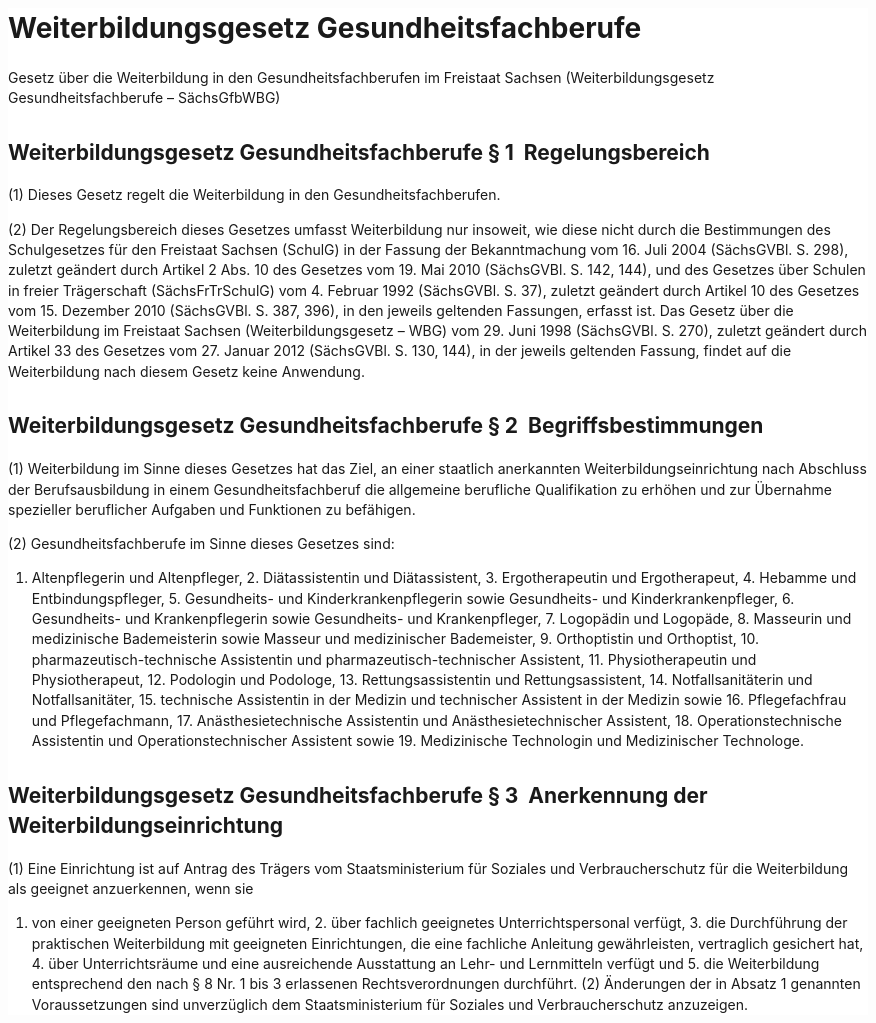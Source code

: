 # Weiterbildungsgesetz Gesundheitsfachberufe

Gesetz über die Weiterbildung in den Gesundheitsfachberufen im Freistaat Sachsen (Weiterbildungsgesetz Gesundheitsfachberufe – SächsGfbWBG)

## Weiterbildungsgesetz Gesundheitsfachberufe § 1  Regelungsbereich

(1) Dieses Gesetz regelt die Weiterbildung in den Gesundheitsfachberufen.

(2) Der Regelungsbereich dieses Gesetzes umfasst Weiterbildung nur insoweit, wie diese nicht durch die Bestimmungen des 
Schulgesetzes für den Freistaat Sachsen (SchulG) in der Fassung der Bekanntmachung vom 16. Juli 2004 (SächsGVBl. S. 298), zuletzt geändert durch Artikel 2 Abs. 10 des 
        Gesetzes vom 19. Mai 2010 (SächsGVBl. S. 142, 144), und des Gesetzes über Schulen in freier Trägerschaft (SächsFrTrSchulG) vom 4. Februar 1992 (SächsGVBl. S. 37), zuletzt geändert durch Artikel 10 des Gesetzes vom 15. Dezember 2010 (SächsGVBl. S. 387, 396), in den jeweils geltenden Fassungen, erfasst ist. Das Gesetz über die Weiterbildung im Freistaat Sachsen (Weiterbildungsgesetz – WBG) vom 29. Juni 1998 (SächsGVBl. S. 270), zuletzt geändert durch Artikel 33 des Gesetzes vom 27. Januar 2012 (SächsGVBl. S. 130, 144), in der jeweils geltenden Fassung, findet auf die Weiterbildung nach diesem Gesetz keine Anwendung.


## Weiterbildungsgesetz Gesundheitsfachberufe § 2  Begriffsbestimmungen

(1) Weiterbildung im Sinne dieses Gesetzes hat das Ziel, an einer staatlich anerkannten Weiterbildungseinrichtung nach Abschluss der Berufsausbildung in einem Gesundheitsfachberuf die allgemeine berufliche Qualifikation zu erhöhen und zur Übernahme spezieller beruflicher Aufgaben und Funktionen zu befähigen.

(2) Gesundheitsfachberufe im Sinne dieses Gesetzes sind:

1. Altenpflegerin und Altenpfleger, 2. Diätassistentin und Diätassistent, 3. Ergotherapeutin und Ergotherapeut, 4. Hebamme und Entbindungspfleger, 5. Gesundheits- und Kinderkrankenpflegerin sowie Gesundheits- und Kinderkrankenpfleger, 6. Gesundheits- und Krankenpflegerin sowie Gesundheits- und Krankenpfleger, 7. Logopädin und Logopäde, 8. Masseurin und medizinische Bademeisterin sowie Masseur und medizinischer Bademeister, 9. Orthoptistin und Orthoptist, 10. pharmazeutisch-technische Assistentin und pharmazeutisch-technischer Assistent, 11. Physiotherapeutin und Physiotherapeut, 12. Podologin und Podologe, 13. Rettungsassistentin und Rettungsassistent, 14. Notfallsanitäterin und Notfallsanitäter, 15. technische Assistentin in der Medizin und technischer Assistent in der Medizin sowie 16. Pflegefachfrau und Pflegefachmann, 17. Anästhesietechnische Assistentin und Anästhesietechnischer Assistent, 18. Operationstechnische Assistentin und Operationstechnischer Assistent sowie 19. Medizinische Technologin und Medizinischer Technologe. 
## Weiterbildungsgesetz Gesundheitsfachberufe § 3  Anerkennung der Weiterbildungseinrichtung

(1) Eine Einrichtung ist auf Antrag des Trägers vom Staatsministerium für Soziales und Verbraucherschutz für die Weiterbildung als geeignet anzuerkennen, wenn sie

1. von einer geeigneten Person geführt wird, 2. über fachlich geeignetes Unterrichtspersonal verfügt, 3. die Durchführung der praktischen Weiterbildung mit geeigneten Einrichtungen, die eine fachliche Anleitung gewährleisten, vertraglich gesichert hat, 4. über Unterrichtsräume und eine ausreichende Ausstattung an Lehr- und Lernmitteln verfügt und 5. die Weiterbildung entsprechend den nach § 8 Nr. 1 bis 3 erlassenen Rechtsverordnungen durchführt. (2) Änderungen der in Absatz 1 genannten Voraussetzungen sind unverzüglich dem Staatsministerium für Soziales und Verbraucherschutz anzuzeigen.
